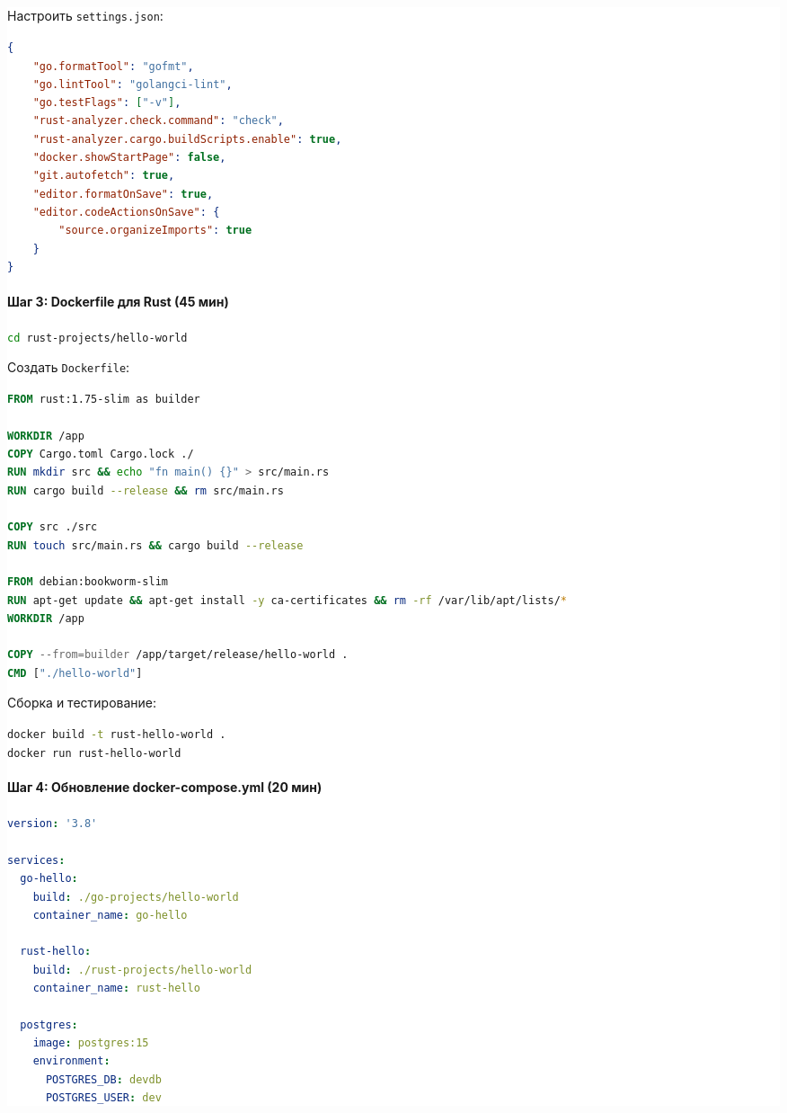 Настроить `settings.json`:
```json
{
    "go.formatTool": "gofmt",
    "go.lintTool": "golangci-lint",
    "go.testFlags": ["-v"],
    "rust-analyzer.check.command": "check",
    "rust-analyzer.cargo.buildScripts.enable": true,
    "docker.showStartPage": false,
    "git.autofetch": true,
    "editor.formatOnSave": true,
    "editor.codeActionsOnSave": {
        "source.organizeImports": true
    }
}
```

#### Шаг 3: Dockerfile для Rust (45 мин)
```bash
cd rust-projects/hello-world
```

Создать `Dockerfile`:
```dockerfile
FROM rust:1.75-slim as builder

WORKDIR /app
COPY Cargo.toml Cargo.lock ./
RUN mkdir src && echo "fn main() {}" > src/main.rs
RUN cargo build --release && rm src/main.rs

COPY src ./src
RUN touch src/main.rs && cargo build --release

FROM debian:bookworm-slim
RUN apt-get update && apt-get install -y ca-certificates && rm -rf /var/lib/apt/lists/*
WORKDIR /app

COPY --from=builder /app/target/release/hello-world .
CMD ["./hello-world"]
```

Сборка и тестирование:
```bash
docker build -t rust-hello-world .
docker run rust-hello-world
```

#### Шаг 4: Обновление docker-compose.yml (20 мин)
```yaml
version: '3.8'

services:
  go-hello:
    build: ./go-projects/hello-world
    container_name: go-hello

  rust-hello:
    build: ./rust-projects/hello-world
    container_name: rust-hello

  postgres:
    image: postgres:15
    environment:
      POSTGRES_DB: devdb
      POSTGRES_USER: dev
```